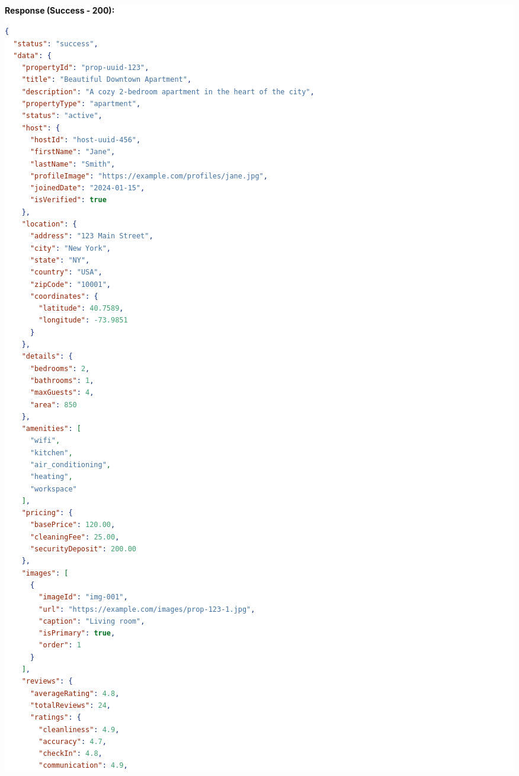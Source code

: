 **Response (Success - 200):**
```json
{
  "status": "success",
  "data": {
    "propertyId": "prop-uuid-123",
    "title": "Beautiful Downtown Apartment",
    "description": "A cozy 2-bedroom apartment in the heart of the city",
    "propertyType": "apartment",
    "status": "active",
    "host": {
      "hostId": "host-uuid-456",
      "firstName": "Jane",
      "lastName": "Smith",
      "profileImage": "https://example.com/profiles/jane.jpg",
      "joinedDate": "2024-01-15",
      "isVerified": true
    },
    "location": {
      "address": "123 Main Street",
      "city": "New York",
      "state": "NY",
      "country": "USA",
      "zipCode": "10001",
      "coordinates": {
        "latitude": 40.7589,
        "longitude": -73.9851
      }
    },
    "details": {
      "bedrooms": 2,
      "bathrooms": 1,
      "maxGuests": 4,
      "area": 850
    },
    "amenities": [
      "wifi",
      "kitchen",
      "air_conditioning",
      "heating",
      "workspace"
    ],
    "pricing": {
      "basePrice": 120.00,
      "cleaningFee": 25.00,
      "securityDeposit": 200.00
    },
    "images": [
      {
        "imageId": "img-001",
        "url": "https://example.com/images/prop-123-1.jpg",
        "caption": "Living room",
        "isPrimary": true,
        "order": 1
      }
    ],
    "reviews": {
      "averageRating": 4.8,
      "totalReviews": 24,
      "ratings": {
        "cleanliness": 4.9,
        "accuracy": 4.7,
        "checkIn": 4.8,
        "communication": 4.9,
```